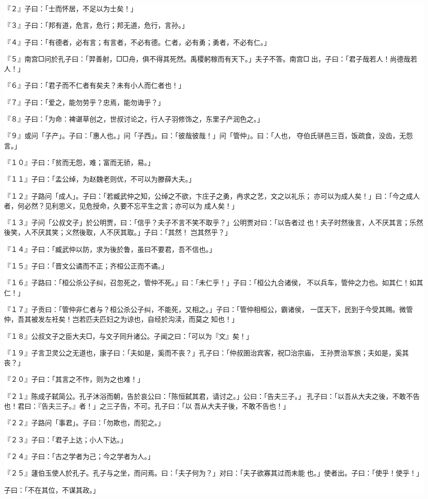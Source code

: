 『２』子曰：「士而怀居，不足以为士矣！」

『３』子曰：「邦有道，危言，危行；邦无道，危行，言孙。」

『４』子曰：「有德者，必有言；有言者，不必有德。仁者，必有勇；勇者，不必有仁。」

『５』南宫□问於孔子曰：「羿善射，□□舟，俱不得其死然。禹稷躬稼而有天下。」夫子不答。南宫□
出，子曰：「君子哉若人！尚德哉若人！」

『６』子曰：「君子而不仁者有矣夫？未有小人而仁者也！」

『７』子曰：「爱之，能勿劳乎？忠焉，能勿诲乎？」

『８』子曰：「为命：裨谌草创之，世叔讨论之，行人子羽修饰之，东里子产润色之。」

『９』或问「子产」。子曰：「惠人也。」问「子西」。曰：「彼哉彼哉！」问「管仲」。曰：「人也，
夺伯氏骈邑三百，饭疏食，没齿，无怨言。」

『１０』子曰：「贫而无怨，难；富而无骄，易。」

『１１』子曰：「孟公绰，为赵魏老则优，不可以为滕薛大夫。」

『１２』子路问「成人」。子曰：「若臧武仲之知，公绰之不欲，卞庄子之勇，冉求之艺，文之以礼乐；
亦可以为成人矣！」曰：「今之成人者，何必然？见利思义，见危授命，久要不忘平生之言；亦可以为
成人矣！」

『１３』子问「公叔文子」於公明贾，曰：「信乎？夫子不言不笑不取乎？」公明贾对曰：「以告者过
也！夫子时然後言，人不厌其言；乐然後笑，人不厌其笑；义然後取，人不厌其取。」子曰：「其然！
岂其然乎？」

『１４』子曰：「臧武仲以防，求为後於鲁，虽曰不要君，吾不信也。」

『１５』子曰：「晋文公谲而不正；齐桓公正而不谲。」

『１６』子路曰：「桓公杀公子纠，召忽死之，管仲不死。」曰：「未仁乎！」子曰：「桓公九合诸侯，
不以兵车，管仲之力也。如其仁！如其仁！」

『１７』子贡曰：「管仲非仁者与？桓公杀公子纠，不能死，又相之。」子曰：「管仲相桓公，霸诸侯，
一匡天下，民到于今受其赐。微管仲，吾其被发左衽矣！岂若匹夫匹妇之为谅也，自经於沟渎，而莫之
知也！」

『１８』公叔文子之臣大夫□，与文子同升诸公。子闻之曰：「可以为『文』矣！」

『１９』子言卫灵公之无道也，康子曰：「夫如是，奚而不丧？」孔子曰：「仲叔圉治宾客，祝□治宗庙，
王孙贾治军旅；夫如是，奚其丧？」

『２０』子曰：「其言之不怍，则为之也难！」

『２１』陈成子弑简公。孔子沐浴而朝，告於哀公曰：「陈恒弑其君，请讨之。」公曰：「告夫三子。」
孔子曰：「以吾从大夫之後，不敢不告也！君曰：『告夫三子。』者！」之三子告，不可。孔子曰：「以
吾从大夫子後，不敢不告也！」

『２２』子路问「事君」。子曰：「勿欺也，而犯之。」

『２３』子曰：「君子上达；小人下达。」

『２４』子曰：「古之学者为己；今之学者为人。」

『２５』蘧伯玉使人於孔子。孔子与之坐，而问焉。曰：「夫子何为？」对曰：「夫子欲寡其过而未能
也。」使者出。子曰：「使乎！使乎！」

子曰：「不在其位，不谋其政。」
